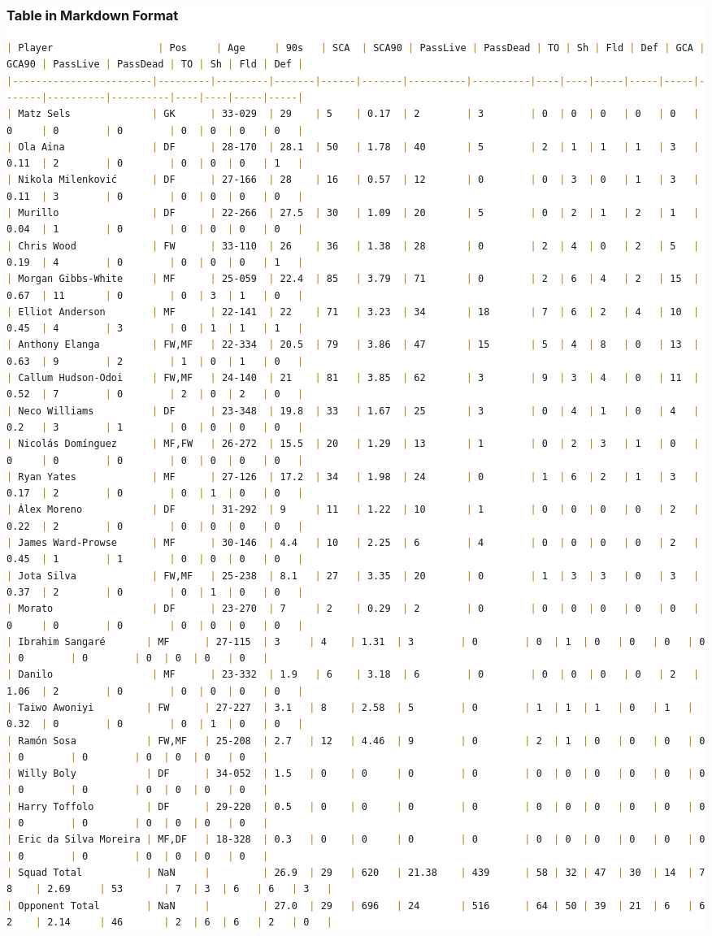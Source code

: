 ### Table in Markdown Format

```markdown
| Player                  | Pos     | Age     | 90s   | SCA  | SCA90 | PassLive | PassDead | TO | Sh | Fld | Def | GCA | GCA90 | PassLive | PassDead | TO | Sh | Fld | Def |
|------------------------|---------|---------|-------|------|-------|----------|----------|----|----|-----|-----|-----|-------|----------|----------|----|----|-----|-----|
| Matz Sels              | GK      | 33-029  | 29    | 5    | 0.17  | 2        | 3        | 0  | 0  | 0   | 0   | 0   | 0     | 0        | 0        | 0  | 0  | 0   | 0   |
| Ola Aina               | DF      | 28-170  | 28.1  | 50   | 1.78  | 40       | 5        | 2  | 1  | 1   | 1   | 3   | 0.11  | 2        | 0        | 0  | 0  | 0   | 1   |
| Nikola Milenković      | DF      | 27-166  | 28    | 16   | 0.57  | 12       | 0        | 0  | 3  | 0   | 1   | 3   | 0.11  | 3        | 0        | 0  | 0  | 0   | 0   |
| Murillo                | DF      | 22-266  | 27.5  | 30   | 1.09  | 20       | 5        | 0  | 2  | 1   | 2   | 1   | 0.04  | 1        | 0        | 0  | 0  | 0   | 0   |
| Chris Wood             | FW      | 33-110  | 26    | 36   | 1.38  | 28       | 0        | 2  | 4  | 0   | 2   | 5   | 0.19  | 4        | 0        | 0  | 0  | 0   | 1   |
| Morgan Gibbs-White     | MF      | 25-059  | 22.4  | 85   | 3.79  | 71       | 0        | 2  | 6  | 4   | 2   | 15  | 0.67  | 11       | 0        | 0  | 3  | 1   | 0   |
| Elliot Anderson        | MF      | 22-141  | 22    | 71   | 3.23  | 34       | 18       | 7  | 6  | 2   | 4   | 10  | 0.45  | 4        | 3        | 0  | 1  | 1   | 1   |
| Anthony Elanga         | FW,MF   | 22-334  | 20.5  | 79   | 3.86  | 47       | 15       | 5  | 4  | 8   | 0   | 13  | 0.63  | 9        | 2        | 1  | 0  | 1   | 0   |
| Callum Hudson-Odoi     | FW,MF   | 24-140  | 21    | 81   | 3.85  | 62       | 3        | 9  | 3  | 4   | 0   | 11  | 0.52  | 7        | 0        | 2  | 0  | 2   | 0   |
| Neco Williams          | DF      | 23-348  | 19.8  | 33   | 1.67  | 25       | 3        | 0  | 4  | 1   | 0   | 4   | 0.2   | 3        | 1        | 0  | 0  | 0   | 0   |
| Nicolás Domínguez      | MF,FW   | 26-272  | 15.5  | 20   | 1.29  | 13       | 1        | 0  | 2  | 3   | 1   | 0   | 0     | 0        | 0        | 0  | 0  | 0   | 0   |
| Ryan Yates             | MF      | 27-126  | 17.2  | 34   | 1.98  | 24       | 0        | 1  | 6  | 2   | 1   | 3   | 0.17  | 2        | 0        | 0  | 1  | 0   | 0   |
| Álex Moreno            | DF      | 31-292  | 9     | 11   | 1.22  | 10       | 1        | 0  | 0  | 0   | 0   | 2   | 0.22  | 2        | 0        | 0  | 0  | 0   | 0   |
| James Ward-Prowse      | MF      | 30-146  | 4.4   | 10   | 2.25  | 6        | 4        | 0  | 0  | 0   | 0   | 2   | 0.45  | 1        | 1        | 0  | 0  | 0   | 0   |
| Jota Silva             | FW,MF   | 25-238  | 8.1   | 27   | 3.35  | 20       | 0        | 1  | 3  | 3   | 0   | 3   | 0.37  | 2        | 0        | 0  | 1  | 0   | 0   |
| Morato                 | DF      | 23-270  | 7     | 2    | 0.29  | 2        | 0        | 0  | 0  | 0   | 0   | 0   | 0     | 0        | 0        | 0  | 0  | 0   | 0   |
| Ibrahim Sangaré       | MF      | 27-115  | 3     | 4    | 1.31  | 3        | 0        | 0  | 1  | 0   | 0   | 0   | 0     | 0        | 0        | 0  | 0  | 0   | 0   |
| Danilo                 | MF      | 23-332  | 1.9   | 6    | 3.18  | 6        | 0        | 0  | 0  | 0   | 0   | 2   | 1.06  | 2        | 0        | 0  | 0  | 0   | 0   |
| Taiwo Awoniyi         | FW      | 27-227  | 3.1   | 8    | 2.58  | 5        | 0        | 1  | 1  | 1   | 0   | 1   | 0.32  | 0        | 0        | 0  | 1  | 0   | 0   |
| Ramón Sosa            | FW,MF   | 25-208  | 2.7   | 12   | 4.46  | 9        | 0        | 2  | 1  | 0   | 0   | 0   | 0     | 0        | 0        | 0  | 0  | 0   | 0   |
| Willy Boly            | DF      | 34-052  | 1.5   | 0    | 0     | 0        | 0        | 0  | 0  | 0   | 0   | 0   | 0     | 0        | 0        | 0  | 0  | 0   | 0   |
| Harry Toffolo         | DF      | 29-220  | 0.5   | 0    | 0     | 0        | 0        | 0  | 0  | 0   | 0   | 0   | 0     | 0        | 0        | 0  | 0  | 0   | 0   |
| Eric da Silva Moreira | MF,DF   | 18-328  | 0.3   | 0    | 0     | 0        | 0        | 0  | 0  | 0   | 0   | 0   | 0     | 0        | 0        | 0  | 0  | 0   | 0   |
| Squad Total           | NaN     |         | 26.9  | 29   | 620   | 21.38    | 439      | 58 | 32 | 47  | 30  | 14  | 78    | 2.69     | 53       | 7  | 3  | 6   | 6   | 3   |
| Opponent Total        | NaN     |         | 27.0  | 29   | 696   | 24       | 516      | 64 | 50 | 39  | 21  | 6   | 62    | 2.14     | 46       | 2  | 6  | 6   | 2   | 0   |
```
